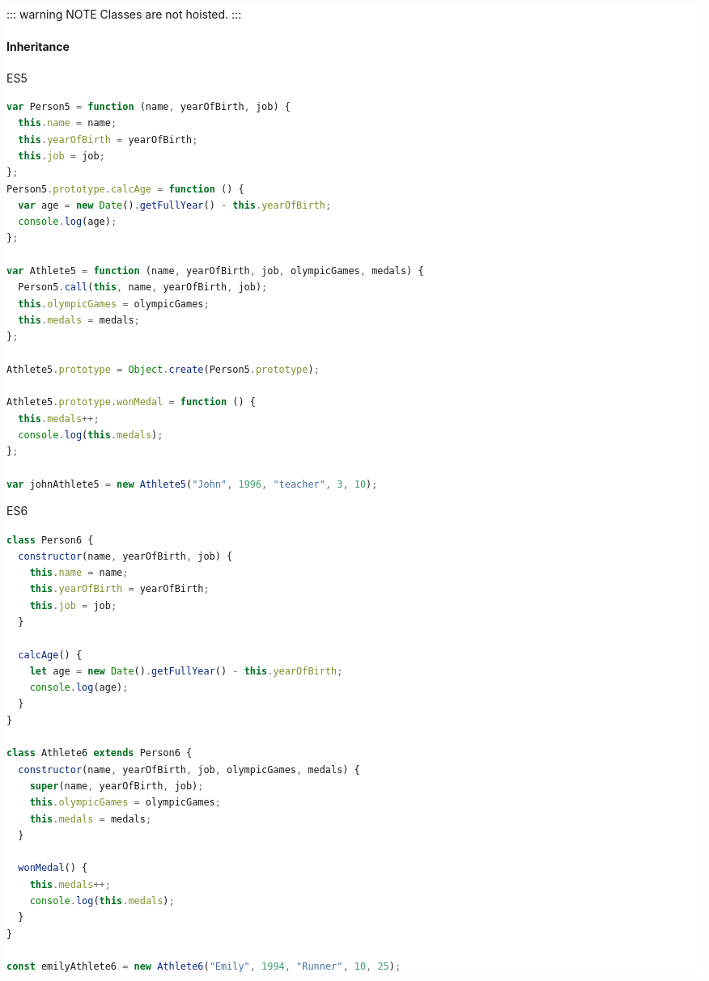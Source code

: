 ::: warning NOTE
Classes are not hoisted.
:::

#### Inheritance

ES5

```javascript
var Person5 = function (name, yearOfBirth, job) {
  this.name = name;
  this.yearOfBirth = yearOfBirth;
  this.job = job;
};
Person5.prototype.calcAge = function () {
  var age = new Date().getFullYear() - this.yearOfBirth;
  console.log(age);
};

var Athlete5 = function (name, yearOfBirth, job, olympicGames, medals) {
  Person5.call(this, name, yearOfBirth, job);
  this.olympicGames = olympicGames;
  this.medals = medals;
};

Athlete5.prototype = Object.create(Person5.prototype);

Athlete5.prototype.wonMedal = function () {
  this.medals++;
  console.log(this.medals);
};

var johnAthlete5 = new Athlete5("John", 1996, "teacher", 3, 10);
```

ES6

```javascript
class Person6 {
  constructor(name, yearOfBirth, job) {
    this.name = name;
    this.yearOfBirth = yearOfBirth;
    this.job = job;
  }

  calcAge() {
    let age = new Date().getFullYear() - this.yearOfBirth;
    console.log(age);
  }
}

class Athlete6 extends Person6 {
  constructor(name, yearOfBirth, job, olympicGames, medals) {
    super(name, yearOfBirth, job);
    this.olympicGames = olympicGames;
    this.medals = medals;
  }

  wonMedal() {
    this.medals++;
    console.log(this.medals);
  }
}

const emilyAthlete6 = new Athlete6("Emily", 1994, "Runner", 10, 25);
```
